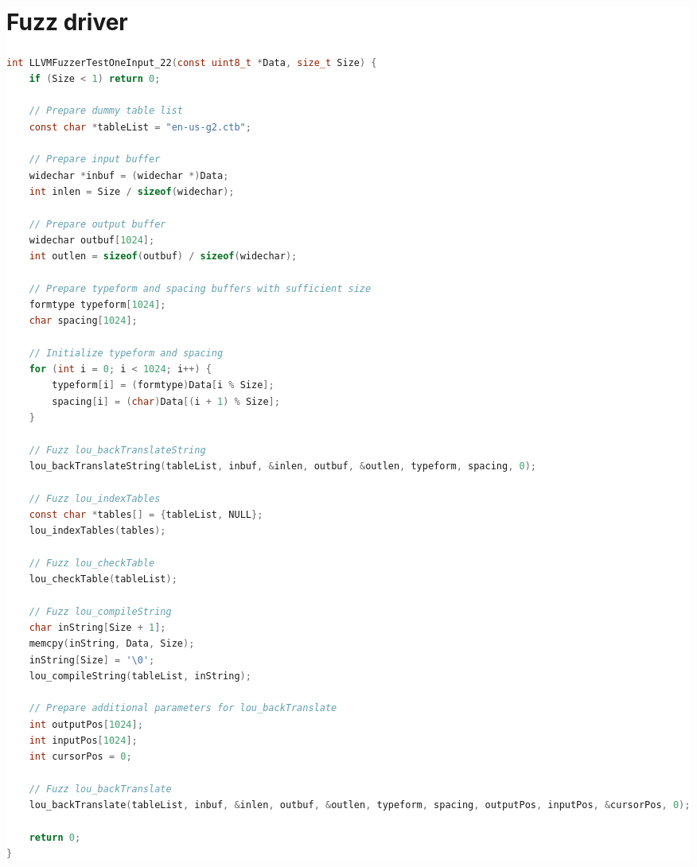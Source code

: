 # Fuzz driver

```c
int LLVMFuzzerTestOneInput_22(const uint8_t *Data, size_t Size) {
    if (Size < 1) return 0;

    // Prepare dummy table list
    const char *tableList = "en-us-g2.ctb";

    // Prepare input buffer
    widechar *inbuf = (widechar *)Data;
    int inlen = Size / sizeof(widechar);

    // Prepare output buffer
    widechar outbuf[1024];
    int outlen = sizeof(outbuf) / sizeof(widechar);

    // Prepare typeform and spacing buffers with sufficient size
    formtype typeform[1024];
    char spacing[1024];

    // Initialize typeform and spacing
    for (int i = 0; i < 1024; i++) {
        typeform[i] = (formtype)Data[i % Size];
        spacing[i] = (char)Data[(i + 1) % Size];
    }

    // Fuzz lou_backTranslateString
    lou_backTranslateString(tableList, inbuf, &inlen, outbuf, &outlen, typeform, spacing, 0);

    // Fuzz lou_indexTables
    const char *tables[] = {tableList, NULL};
    lou_indexTables(tables);

    // Fuzz lou_checkTable
    lou_checkTable(tableList);

    // Fuzz lou_compileString
    char inString[Size + 1];
    memcpy(inString, Data, Size);
    inString[Size] = '\0';
    lou_compileString(tableList, inString);

    // Prepare additional parameters for lou_backTranslate
    int outputPos[1024];
    int inputPos[1024];
    int cursorPos = 0;

    // Fuzz lou_backTranslate
    lou_backTranslate(tableList, inbuf, &inlen, outbuf, &outlen, typeform, spacing, outputPos, inputPos, &cursorPos, 0);

    return 0;
}
```
